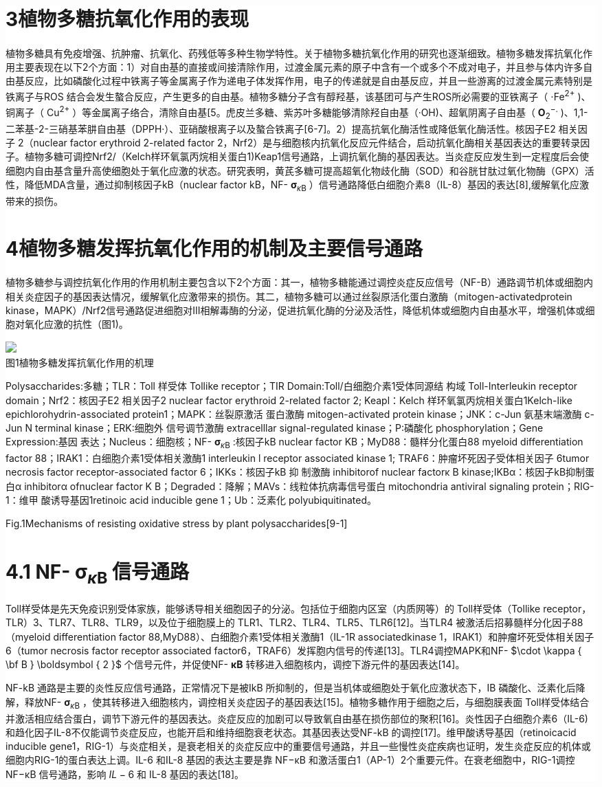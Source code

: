 # 3植物多糖抗氧化作用的表现

植物多糖具有免疫增强、抗肿瘤、抗氧化、药残低等多种生物学特性。关于植物多糖抗氧化作用的研究也逐渐细致。植物多糖发挥抗氧化作用主要表现在以下2个方面：1）对自由基的直接或间接清除作用，过渡金属元素的原子中含有一个或多个不成对电子，并且参与体内许多自由基反应，比如磷酸化过程中铁离子等金属离子作为递电子体发挥作用，电子的传递就是自由基反应，并且一些游离的过渡金属元素特别是铁离子与ROS 结合会发生螯合反应，产生更多的自由基。植物多糖分子含有醇羟基，该基团可与产生ROS所必需要的亚铁离子（ $\cdot \mathrm { F e } ^ { 2 + }$ )、铜离子（ ${ \mathrm { C u } } ^ { 2 + }$ ）等金属离子络合，清除自由基[5。虎皮兰多糖、紫苏叶多糖能够清除羟自由基（·OH)、超氧阴离子自由基（ $\mathbf { O } _ { 2 } ^ { - . }$ )、1,1-二苯基-2-三硝基苯肼自由基（DPPH·）、亚硝酸根离子以及螯合铁离子[6-7]。2）提高抗氧化酶活性或降低氧化酶活性。核因子E2 相关因子 2（nuclear factor erythroid 2-related factor 2，Nrf2）是与细胞核内抗氧化反应元件结合，启动抗氧化酶相关基因表达的重要转录因子。植物多糖可调控Nrf2/（Kelch样环氧氯丙烷相关蛋白1)Keap1信号通路，上调抗氧化酶的基因表达。当炎症反应发生到一定程度后会使细胞内自由基含量升高使细胞处于氧化应激的状态。研究表明，黄芪多糖可提高超氧化物歧化酶（SOD）和谷胱甘肽过氧化物酶（GPX）活性，降低MDA含量，通过抑制核因子kB（nuclear factor kB，NF- $\mathbf { \sigma } _ { \kappa \mathrm { B } }$ ）信号通路降低白细胞介素8（IL-8）基因的表达[8],缓解氧化应激带来的损伤。

# 4植物多糖发挥抗氧化作用的机制及主要信号通路

植物多糖参与调控抗氧化作用的作用机制主要包含以下2个方面：其一，植物多糖能通过调控炎症反应信号（NF-B）通路调节机体或细胞内相关炎症因子的基因表达情况，缓解氧化应激带来的损伤。其二，植物多糖可以通过丝裂原活化蛋白激酶（mitogen-activatedprotein kinase，MAPK）/Nrf2信号通路促进细胞对ⅡI相解毒酶的分泌，促进抗氧化酶的分泌及活性，降低机体或细胞内自由基水平，增强机体或细胞对氧化应激的抗性（图1)。

![](images/bc8ec257a18a018cb1cd549e4f4c0a043d365cbc5200b99d16aa11f4e22bb666.jpg)  
图1植物多糖发挥抗氧化作用的机理

Polysaccharides:多糖；TLR：Toll 样受体 Tollike receptor；TIR Domain:Toll/白细胞介素1受体同源结 构域 Toll-Interleukin receptor domain；Nrf2：核因子E2 相关因子2 nuclear factor erythroid 2-related factor 2; Keapl：Kelch 样环氧氯丙烷相关蛋白1Kelch-like epichlorohydrin-associated protein1；MAPK：丝裂原激活 蛋白激酶 mitogen-activated protein kinase；JNK：c-Jun 氨基末端激酶 c-Jun N terminal kinase；ERK:细胞外 信号调节激酶 extracelllar signal-regulated kinase；P:磷酸化 phosphorylation；Gene Expression:基因 表达；Nucleus：细胞核；NF- $\mathbf { \sigma } _ { \kappa \mathrm { B } }$ :核因子kB nuclear factor KB；MyD88：髓样分化蛋白88 myeloid differentiation factor 88；IRAK1：白细胞介素1受体相关激酶1 interleukin l receptor associated kinase 1; TRAF6：肿瘤坏死因子受体相关因子 6tumor necrosis factor receptor-associated factor 6；IKKs：核因子kB 抑 制激酶 inhibitorof nuclear factorκ B kinase;IKBα：核因子kB抑制蛋白α inhibitorα ofnuclear factor K B；Degraded：降解；MAVs：线粒体抗病毒信号蛋白 mitochondria antiviral signaling protein；RIG-1：维甲 酸诱导基因1retinoic acid inducible gene 1；Ub：泛素化 polyubiquitinated。

Fig.1Mechanisms of resisting oxidative stress by plant polysaccharides[9-1]

# 4.1 NF- $\mathbf { \sigma } _ { \kappa \mathrm { B } }$ 信号通路

Toll样受体是先天免疫识别受体家族，能够诱导相关细胞因子的分泌。包括位于细胞内区室（内质网等）的 Toll样受体（Tollike receptor，TLR）3、TLR7、TLR8、TLR9，以及位于细胞膜上的 TLR1、TLR2、TLR4、TLR5、TLR6[12]。当TLR4 被激活后招募髓样分化因子88（myeloid differentiation factor 88,MyD88）、白细胞介素1受体相关激酶1（IL-1R associatedkinase 1，IRAK1）和肿瘤坏死受体相关因子6（tumor necrosis factor receptor associated factor6，TRAF6）发挥胞内信号的传递[13]。TLR4调控MAPK和NF- $\cdot \kappa { \bf B } \boldsymbol { 2 }$ 个信号元件，并促使NF- $\boldsymbol { \kappa } \mathbf { B }$ 转移进入细胞核内，调控下游元件的基因表达[14]。

NF-kB 通路是主要的炎性反应信号通路，正常情况下是被IkB 所抑制的，但是当机体或细胞处于氧化应激状态下，IB 磷酸化、泛素化后降解，释放NF- $\mathbf { \sigma } _ { \kappa \mathrm { B } }$ ，使其转移进入细胞核内，调控相关炎症因子的基因表达[15]。植物多糖作用于细胞之后，与细胞膜表面 Toll样受体结合并激活相应结合蛋白，调节下游元件的基因表达。炎症反应的加剧可以导致氧自由基在损伤部位的聚积[16]。炎性因子白细胞介素6（IL-6)和趋化因子IL-8不仅能调节炎症反应，也能开启和维持细胞衰老状态。其基因表达受NF-kB 的调控[17]。维甲酸诱导基因（retinoicacid inducible gene1，RIG-1）与炎症相关，是衰老相关的炎症反应中的重要信号通路，并且一些慢性炎症疾病也证明，发生炎症反应的机体或细胞内RIG-1的蛋白表达上调。IL-6 和IL-8 基因的表达主要是靠 ${ \mathrm { N F } } { \mathrm { - } } { \mathrm { \kappa } } { \mathrm { B } }$ 和激活蛋白1（AP-1）2个重要元件。在衰老细胞中，RIG-1调控 ${ \mathrm { N F - } } { \mathrm { \kappa } } { \mathrm { B } }$ 信号通路，影响 $I L { - } 6$ 和 IL-8 基因的表达[18]。
